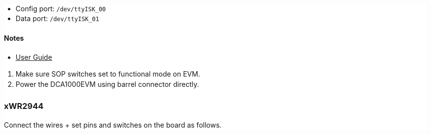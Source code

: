 
- Config port: `/dev/ttyISK_00`
- Data port: `/dev/ttyISK_01`

#### Notes

- [User Guide](https://www.ti.com/lit/ug/swru546e/swru546e.pdf)

1. Make sure SOP switches set to functional mode on EVM.
2. Power the DCA1000EVM using barrel connector directly.

### xWR2944

Connect the wires + set pins and switches on the board as follows.
